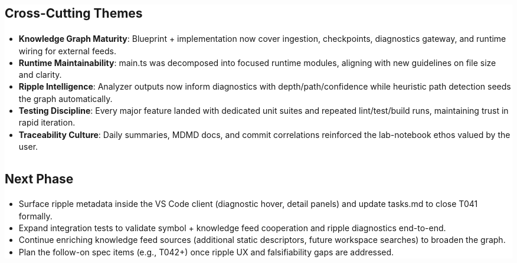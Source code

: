 ## Cross-Cutting Themes
- **Knowledge Graph Maturity**: Blueprint + implementation now cover ingestion, checkpoints, diagnostics gateway, and runtime wiring for external feeds.
- **Runtime Maintainability**: main.ts was decomposed into focused runtime modules, aligning with new guidelines on file size and clarity.
- **Ripple Intelligence**: Analyzer outputs now inform diagnostics with depth/path/confidence while heuristic path detection seeds the graph automatically.
- **Testing Discipline**: Every major feature landed with dedicated unit suites and repeated lint/test/build runs, maintaining trust in rapid iteration.
- **Traceability Culture**: Daily summaries, MDMD docs, and commit correlations reinforced the lab-notebook ethos valued by the user.

## Next Phase
- Surface ripple metadata inside the VS Code client (diagnostic hover, detail panels) and update tasks.md to close T041 formally.
- Expand integration tests to validate symbol + knowledge feed cooperation and ripple diagnostics end-to-end.
- Continue enriching knowledge feed sources (additional static descriptors, future workspace searches) to broaden the graph.
- Plan the follow-on spec items (e.g., T042+) once ripple UX and falsifiability gaps are addressed.
